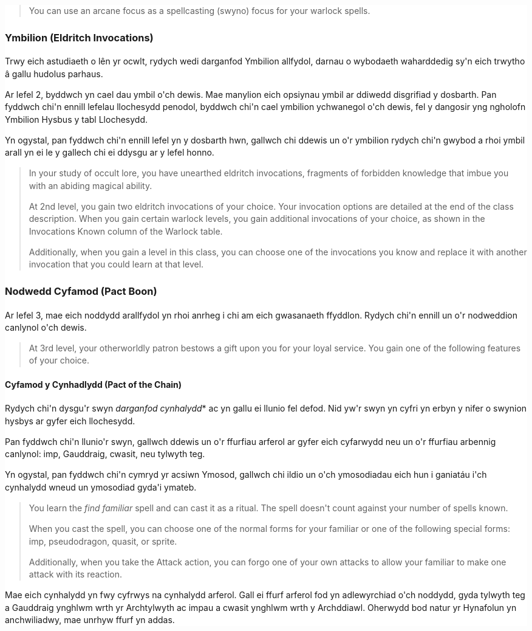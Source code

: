 >  You can use an arcane focus as a spellcasting (swyno) focus for your warlock spells.

### Ymbilion (Eldritch Invocations)

Trwy eich astudiaeth o lên yr ocwlt, rydych wedi darganfod Ymbilion allfydol, darnau o wybodaeth waharddedig sy'n eich trwytho â gallu hudolus parhaus.

Ar lefel 2, byddwch yn cael dau ymbil o'ch dewis. Mae manylion eich opsiynau ymbil ar ddiwedd disgrifiad y dosbarth. Pan fyddwch chi'n ennill lefelau llochesydd penodol, byddwch chi'n cael ymbilion ychwanegol o'ch dewis, fel y dangosir yng ngholofn Ymbilion Hysbus y tabl Llochesydd.

Yn ogystal, pan fyddwch chi'n ennill lefel yn y dosbarth hwn, gallwch chi ddewis un o'r ymbilion rydych chi'n gwybod a rhoi ymbil arall yn ei le y gallech chi ei ddysgu ar y lefel honno.

>  In your study of occult lore, you have unearthed eldritch invocations, fragments of forbidden knowledge that imbue you with an abiding magical ability.
>  
>  At 2nd level, you gain two eldritch invocations of your choice. Your invocation options are detailed at the end of the class description. When you gain certain warlock levels, you gain additional invocations of your choice, as shown in the Invocations Known column of the Warlock table.
>  
>  Additionally, when you gain a level in this class, you can choose one of the invocations you know and replace it with another invocation that you could learn at that level.

### Nodwedd Cyfamod (Pact Boon)

Ar lefel 3, mae eich noddydd arallfydol yn rhoi anrheg i chi am eich gwasanaeth ffyddlon. Rydych chi'n ennill un o'r nodweddion canlynol o'ch dewis.

>  At 3rd level, your otherworldly patron bestows a gift upon you for your loyal service. You gain one of the following features of your choice.

#### Cyfamod y Cynhadlydd (Pact of the Chain)

Rydych chi'n dysgu'r swyn *darganfod cynhalydd** ac yn gallu ei llunio fel defod. Nid yw'r swyn yn cyfri yn erbyn y nifer o swynion hysbys ar gyfer eich llochesydd.

Pan fyddwch chi'n llunio'r swyn, gallwch ddewis un o'r ffurfiau arferol ar gyfer eich cyfarwydd neu un o'r ffurfiau arbennig canlynol: imp, Gauddraig, cwasit, neu tylwyth teg.

Yn ogystal, pan fyddwch chi'n cymryd yr acsiwn Ymosod, gallwch chi ildio un o'ch ymosodiadau eich hun i ganiatáu i'ch cynhalydd wneud un ymosodiad gyda'i ymateb.

>  You learn the *find familiar* spell and can cast it as a ritual. The spell doesn't count against your number of spells known.
>  
>  When you cast the spell, you can choose one of the normal forms for your familiar or one of the following special forms: imp, pseudodragon, quasit, or sprite.
>  
>  Additionally, when you take the Attack action, you can forgo one of your own attacks to allow your familiar to make one attack with its reaction.

Mae eich cynhalydd yn fwy cyfrwys na cynhalydd arferol. Gall ei ffurf arferol fod yn adlewyrchiad o'ch noddydd, gyda tylwyth teg a Gauddraig ynghlwm wrth yr Archtylwyth ac impau a cwasit ynghlwm wrth y Archddiawl. Oherwydd bod natur yr Hynafolun yn anchwiliadwy, mae unrhyw ffurf yn addas.
